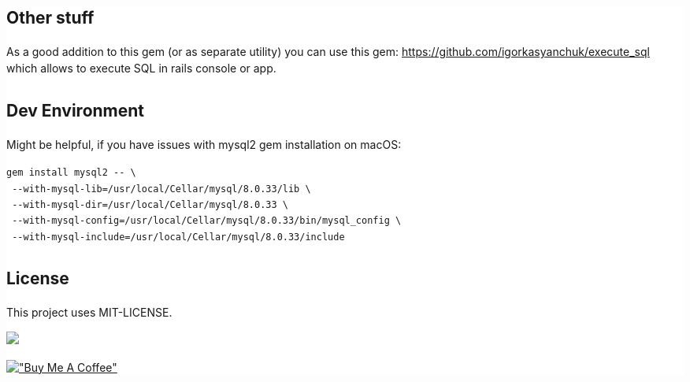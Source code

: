 ## Other stuff

As a good addition to this gem (or as separate utility) you can use this gem: https://github.com/igorkasyanchuk/execute_sql which allows to execute SQL in rails console or app.

## Dev Environment

Might be helpful, if you have issues with mysql2 gem installation on macOS:

```
gem install mysql2 -- \
 --with-mysql-lib=/usr/local/Cellar/mysql/8.0.33/lib \
 --with-mysql-dir=/usr/local/Cellar/mysql/8.0.33 \
 --with-mysql-config=/usr/local/Cellar/mysql/8.0.33/bin/mysql_config \
 --with-mysql-include=/usr/local/Cellar/mysql/8.0.33/include
 ```

## License

This project uses MIT-LICENSE.

[<img src="https://github.com/igorkasyanchuk/rails_time_travel/blob/main/docs/more_gems.png?raw=true"
/>](https://www.railsjazz.com/?utm_source=github&utm_medium=bottom&utm_campaign=rails_db)

[!["Buy Me A Coffee"](https://github.com/igorkasyanchuk/get-smart/blob/main/docs/snapshot-bmc-button.png?raw=true)](https://buymeacoffee.com/igorkasyanchuk)
